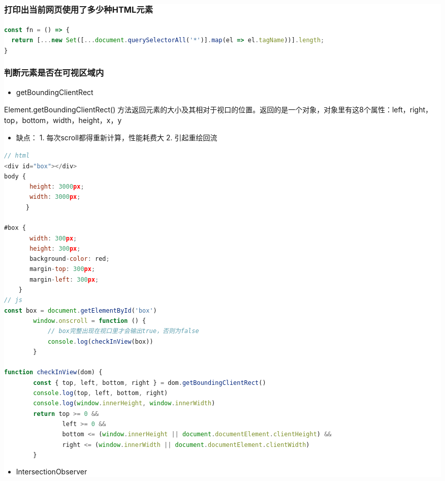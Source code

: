 ### 打印出当前网页使用了多少种HTML元素

```js
const fn = () => {
  return [...new Set([...document.querySelectorAll('*')].map(el => el.tagName))].length;
}

```

### 判断元素是否在可视区域内

- getBoundingClientRect

Element.getBoundingClientRect()  方法返回元素的大小及其相对于视口的位置。返回的是一个对象，对象里有这8个属性：left，right，top，bottom，width，height，x，y

- 缺点：
       1. 每次scroll都得重新计算，性能耗费大
       2. 引起重绘回流

```js
// html
<div id="box"></div>
body {
       height: 3000px;
       width: 3000px;
      }

#box {
       width: 300px;
       height: 300px;
       background-color: red;
       margin-top: 300px;
       margin-left: 300px;
    }
// js
const box = document.getElementById('box')
        window.onscroll = function () {
            // box完整出现在视口里才会输出true，否则为false
            console.log(checkInView(box))
        }

function checkInView(dom) {
        const { top, left, bottom, right } = dom.getBoundingClientRect()
        console.log(top, left, bottom, right)
        console.log(window.innerHeight, window.innerWidth)
        return top >= 0 &&
                left >= 0 &&
                bottom <= (window.innerHeight || document.documentElement.clientHeight) &&
                right <= (window.innerWidth || document.documentElement.clientWidth)
        }
```

- IntersectionObserver
